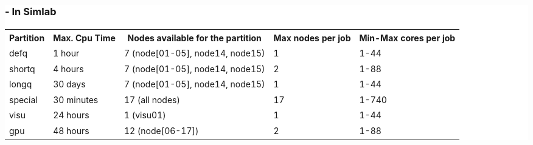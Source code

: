 ### - In Simlab

<table>
  <tr>
    <th>Partition</th>
    <th>Max. Cpu Time</th>
    <th>Nodes available for the partition</th>
    <th>Max nodes per job</th>
    <th>Min-Max cores per job</th>
  </tr>
  <tr>
    <td>defq</td>
    <td>1 hour</td>
    <td>7 (node[01-05], node14, node15)</td>
    <td>1</td>
    <td>1-44</td>
  </tr>
  <tr>
    <td>shortq</td>
    <td>4 hours</td>
    <td>7 (node[01-05], node14, node15)</td>
    <td>2</td>
    <td>1-88</td>
  </tr>
  <tr>
    <td>longq</td>
    <td>30 days</td>
    <td>7 (node[01-05], node14, node15)</td>
    <td>1</td>
    <td>1-44</td>
  </tr>
  <tr>
    <td>special</td>
    <td>30 minutes</td>
    <td>17 (all nodes)</td>
    <td>17</td>
    <td>1-740</td>
  </tr>
  <tr>
    <td>visu</td>
    <td>24 hours</td>
    <td>1 (visu01)</td>
    <td>1</td>
    <td>1-44</td>
  </tr>
  <tr>
    <td>gpu</td>
    <td>48 hours</td>
    <td>12 (node[06-17])</td>
    <td>2</td>
    <td>1-88</td>
  </tr>
</table>
